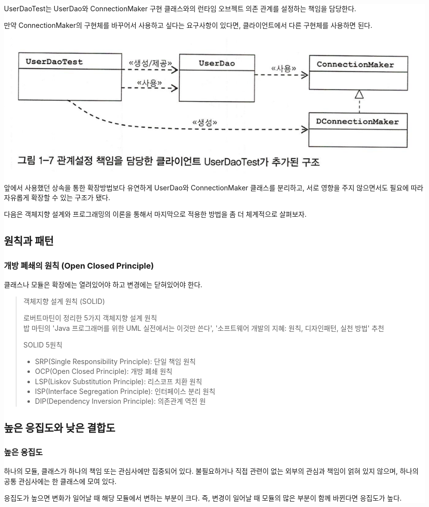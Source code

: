 UserDaoTest는 UserDao와 ConnectionMaker 구현 클래스와의 런타임 오브젝트 의존 관계를 설정하는 책임을 담당한다.

만약 ConnectionMaker의 구현체를 바꾸어서 사용하고 싶다는 요구사항이 있다면, 클라이언트에서 다른 구현체를 사용하면 된다.

![](../../.gitbook/assets/2021-08-08-11.58.36.png)

앞에서 사용했던 상속을 통한 확장방법보다 유연하게 UserDao와 ConnectionMaker 클래스를 분리하고, 서로 영향을 주지 않으면서도 필요에 따라 자유롭게 확장할 수 있는 구조가 됐다.

다음은 객체지향 설계와 프로그래밍의 이론을 통해서 마지막으로 적용한 방법을 좀 더 체계적으로 살펴보자.

## 원칙과 패턴

### 개방 폐쇄의 원칙 \(Open Closed Principle\)

클래스나 모듈은 확장에는 열려있어야 하고 변경에는 닫혀있어야 한다.

> 객체지향 설계 원칙 \(SOLID\)
>
> 로버트마틴이 정리한 5가지 객체지향 설계 원칙  
> 밥 마틴의 'Java 프로그래머를 위한 UML 실전에서는 이것만 쓴다', '소프트웨어 개발의 지혜: 원칙, 디자인패턴, 실천 방법' 추천
>
> SOLID 5원칙
>
> * SRP\(Single Responsibility Principle\): 단일 책임 원칙  
> * OCP\(Open Closed Principle\): 개방 폐쇄 원칙  
> * LSP\(Liskov Substitution Principle\): 리스코프 치환 원칙  
> * ISP\(Interface Segregation Principle\): 인터페이스 분리 원칙  
> * DIP\(Dependency Inversion Principle\): 의존관계 역전 원

## 높은 응집도와 낮은 결합도

### 높은 응집도

하나의 모듈, 클래스가 하나의 책임 또는 관심사에만 집중되어 있다. 불필요하거나 직접 관련이 없는 외부의 관심과 책임이 얽혀 있지 않으며, 하나의 공통 관심사에는 한 클래스에 모여 있다.

응집도가 높으면 변화가 일어날 때 해당 모듈에서 변하는 부분이 크다. 즉, 변경이 일어날 때 모듈의 많은 부분이 함께 바뀐다면 응집도가 높다.

